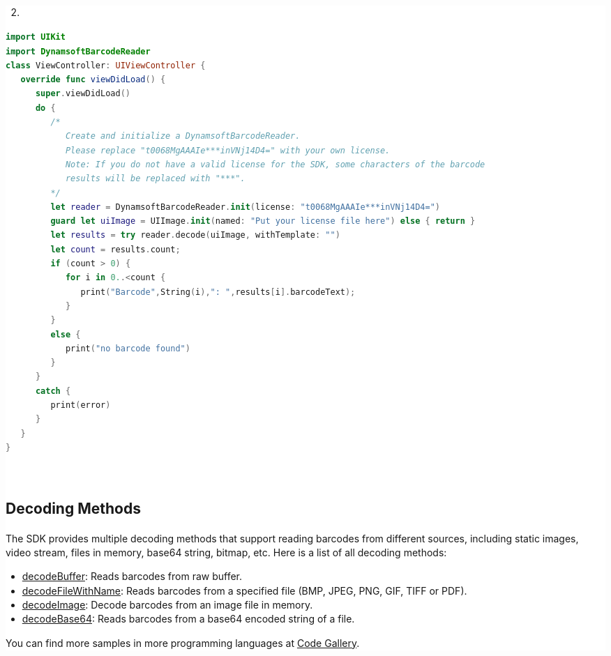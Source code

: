    2. 
   ```swift
   import UIKit
   import DynamsoftBarcodeReader
   class ViewController: UIViewController {
      override func viewDidLoad() {
         super.viewDidLoad()
         do {
            /*
               Create and initialize a DynamsoftBarcodeReader.
               Please replace "t0068MgAAAIe***inVNj14D4=" with your own license.
               Note: If you do not have a valid license for the SDK, some characters of the barcode
               results will be replaced with "***".
            */
            let reader = DynamsoftBarcodeReader.init(license: "t0068MgAAAIe***inVNj14D4=")
            guard let uiImage = UIImage.init(named: "Put your license file here") else { return }
            let results = try reader.decode(uiImage, withTemplate: "")
            let count = results.count;
            if (count > 0) {
               for i in 0..<count {
                  print("Barcode",String(i),": ",results[i].barcodeText);
               }
            }
            else {
               print("no barcode found")
            }
         }
         catch {
            print(error)
         }
      }
   }
   ```

&nbsp;

## Decoding Methods

The SDK provides multiple decoding methods that support reading barcodes from different sources, including static images,
video stream, files in memory, base64 string, bitmap, etc. Here is a list of all decoding methods:

- [decodeBuffer](api-reference/primary-decode.md#decodebuffer): Reads barcodes from raw buffer.
- [decodeFileWithName](api-reference/primary-decode.md#decodefilewithname): Reads barcodes from a specified file (BMP, JPEG, PNG, GIF, TIFF or PDF).
- [decodeImage](api-reference/primary-decode.md#decodeimage): Decode barcodes from an image file in memory.
- [decodeBase64](api-reference/primary-decode.md#decodebase64): Reads barcodes from a base64 encoded string of a file.

You can find more samples in more programming languages at [Code Gallery](https://www.dynamsoft.com/Downloads/Dynamic-Barcode-Reader-Sample-Download.aspx).
